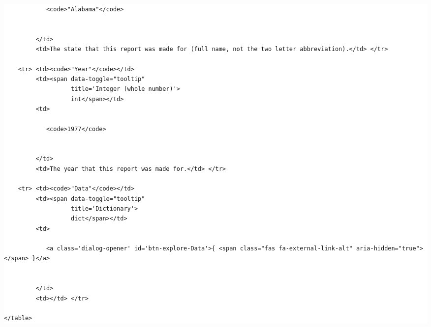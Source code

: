                 <code>"Alabama"</code>
             
                
             </td> 
             <td>The state that this report was made for (full name, not the two letter abbreviation).</td> </tr>
        
        <tr> <td><code>"Year"</code></td> 
             <td><span data-toggle="tooltip"
                       title='Integer (whole number)'>
                       int</span></td> 
             <td>
             
                <code>1977</code>
             
                
             </td> 
             <td>The year that this report was made for.</td> </tr>
        
        <tr> <td><code>"Data"</code></td> 
             <td><span data-toggle="tooltip"
                       title='Dictionary'>
                       dict</span></td> 
             <td>
             
                <a class='dialog-opener' id='btn-explore-Data'>{ <span class="fas fa-external-link-alt" aria-hidden="true"></span> }</a>
             
                
             </td> 
             <td></td> </tr>
        
    </table>
</div>

    

    

    

<script>
$(document).ready(function() {
    $( "#explore-" ).dialog({
      autoOpen: false,
      width: 'auto',
      create: function (event, ui) {
        // Set max-width
        $(this).parent().css("maxWidth", "600px");
      }
    });
    
    $("#btn-explore-State").click(function() {
        $( "#explore-State" ).dialog("open").css({'max-height':"400px", overflow:"auto"});;
        $('.ui-dialog :button').blur();
    });
        
    
    $("#btn-explore-Year").click(function() {
        $( "#explore-Year" ).dialog("open").css({'max-height':"400px", overflow:"auto"});;
        $('.ui-dialog :button').blur();
    });
        
